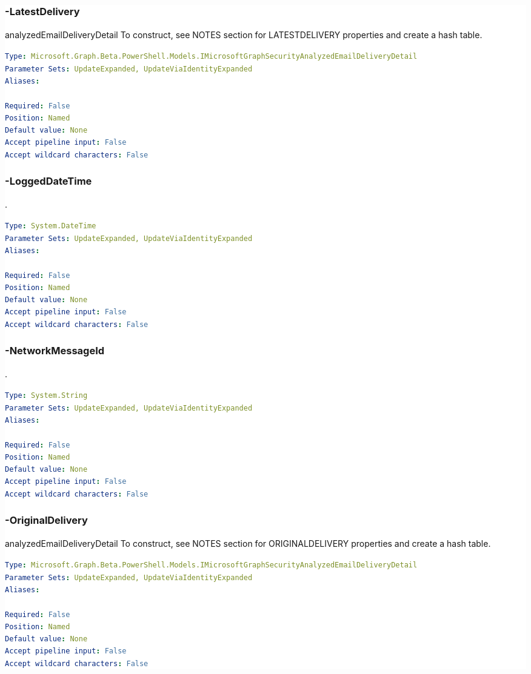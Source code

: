 ### -LatestDelivery
analyzedEmailDeliveryDetail
To construct, see NOTES section for LATESTDELIVERY properties and create a hash table.

```yaml
Type: Microsoft.Graph.Beta.PowerShell.Models.IMicrosoftGraphSecurityAnalyzedEmailDeliveryDetail
Parameter Sets: UpdateExpanded, UpdateViaIdentityExpanded
Aliases:

Required: False
Position: Named
Default value: None
Accept pipeline input: False
Accept wildcard characters: False
```

### -LoggedDateTime
.

```yaml
Type: System.DateTime
Parameter Sets: UpdateExpanded, UpdateViaIdentityExpanded
Aliases:

Required: False
Position: Named
Default value: None
Accept pipeline input: False
Accept wildcard characters: False
```

### -NetworkMessageId
.

```yaml
Type: System.String
Parameter Sets: UpdateExpanded, UpdateViaIdentityExpanded
Aliases:

Required: False
Position: Named
Default value: None
Accept pipeline input: False
Accept wildcard characters: False
```

### -OriginalDelivery
analyzedEmailDeliveryDetail
To construct, see NOTES section for ORIGINALDELIVERY properties and create a hash table.

```yaml
Type: Microsoft.Graph.Beta.PowerShell.Models.IMicrosoftGraphSecurityAnalyzedEmailDeliveryDetail
Parameter Sets: UpdateExpanded, UpdateViaIdentityExpanded
Aliases:

Required: False
Position: Named
Default value: None
Accept pipeline input: False
Accept wildcard characters: False
```
